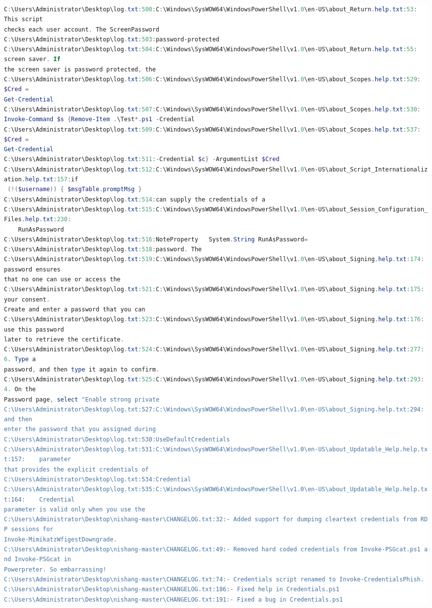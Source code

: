```PowerShell
C:\Users\Administrator\Desktop\log.txt:500:C:\Windows\SysWOW64\WindowsPowerShell\v1.0\en-US\about_Return.help.txt:53:      This script 
checks each user account. The ScreenPassword 
C:\Users\Administrator\Desktop\log.txt:503:password-protected 
C:\Users\Administrator\Desktop\log.txt:504:C:\Windows\SysWOW64\WindowsPowerShell\v1.0\en-US\about_Return.help.txt:55:      screen saver. If 
the screen saver is password protected, the 
C:\Users\Administrator\Desktop\log.txt:506:C:\Windows\SysWOW64\WindowsPowerShell\v1.0\en-US\about_Scopes.help.txt:529:           $Cred = 
Get-Credential
C:\Users\Administrator\Desktop\log.txt:507:C:\Windows\SysWOW64\WindowsPowerShell\v1.0\en-US\about_Scopes.help.txt:530:           
Invoke-Command $s {Remove-Item .\Test*.ps1 -Credential 
C:\Users\Administrator\Desktop\log.txt:509:C:\Windows\SysWOW64\WindowsPowerShell\v1.0\en-US\about_Scopes.help.txt:537:           $Cred = 
Get-Credential
C:\Users\Administrator\Desktop\log.txt:511:-Credential $c} -ArgumentList $Cred  
C:\Users\Administrator\Desktop\log.txt:512:C:\Windows\SysWOW64\WindowsPowerShell\v1.0\en-US\about_Script_Internationalization.help.txt:157:if
 (!($username)) { $msgTable.promptMsg }   
C:\Users\Administrator\Desktop\log.txt:514:can supply the credentials of a
C:\Users\Administrator\Desktop\log.txt:515:C:\Windows\SysWOW64\WindowsPowerShell\v1.0\en-US\about_Session_Configuration_Files.help.txt:230:  
    RunAsPassword                 
C:\Users\Administrator\Desktop\log.txt:516:NoteProperty   System.String RunAsPassword=
C:\Users\Administrator\Desktop\log.txt:518:password. The 
C:\Users\Administrator\Desktop\log.txt:519:C:\Windows\SysWOW64\WindowsPowerShell\v1.0\en-US\about_Signing.help.txt:174:    password ensures 
that no one can use or access the 
C:\Users\Administrator\Desktop\log.txt:521:C:\Windows\SysWOW64\WindowsPowerShell\v1.0\en-US\about_Signing.help.txt:175:    your consent. 
Create and enter a password that you can 
C:\Users\Administrator\Desktop\log.txt:523:C:\Windows\SysWOW64\WindowsPowerShell\v1.0\en-US\about_Signing.help.txt:176:    use this password 
later to retrieve the certificate.
C:\Users\Administrator\Desktop\log.txt:524:C:\Windows\SysWOW64\WindowsPowerShell\v1.0\en-US\about_Signing.help.txt:277:        6. Type a 
password, and then type it again to confirm.
C:\Users\Administrator\Desktop\log.txt:525:C:\Windows\SysWOW64\WindowsPowerShell\v1.0\en-US\about_Signing.help.txt:293:        4. On the 
Password page, select "Enable strong private 
C:\Users\Administrator\Desktop\log.txt:527:C:\Windows\SysWOW64\WindowsPowerShell\v1.0\en-US\about_Signing.help.txt:294:           and then 
enter the password that you assigned during 
C:\Users\Administrator\Desktop\log.txt:530:UseDefaultCredentials
C:\Users\Administrator\Desktop\log.txt:531:C:\Windows\SysWOW64\WindowsPowerShell\v1.0\en-US\about_Updatable_Help.help.txt:157:    parameter 
that provides the explicit credentials of 
C:\Users\Administrator\Desktop\log.txt:534:Credential
C:\Users\Administrator\Desktop\log.txt:535:C:\Windows\SysWOW64\WindowsPowerShell\v1.0\en-US\about_Updatable_Help.help.txt:164:    Credential 
parameter is valid only when you use the 
C:\Users\Administrator\Desktop\nishang-master\CHANGELOG.txt:32:- Added support for dumping cleartext credentials from RDP sessions for 
Invoke-MimikatzWfigestDowngrade.
C:\Users\Administrator\Desktop\nishang-master\CHANGELOG.txt:49:- Removed hard coded credentials from Invoke-PSGcat.ps1 and Invoke-PSGcat in 
Powerpreter. So embarrassing!
C:\Users\Administrator\Desktop\nishang-master\CHANGELOG.txt:74:- Credentials script renamed to Invoke-CredentialsPhish.
C:\Users\Administrator\Desktop\nishang-master\CHANGELOG.txt:186:- Fixed help in Credentials.ps1
C:\Users\Administrator\Desktop\nishang-master\CHANGELOG.txt:191:- Fixed a bug in Credentials.ps1
```